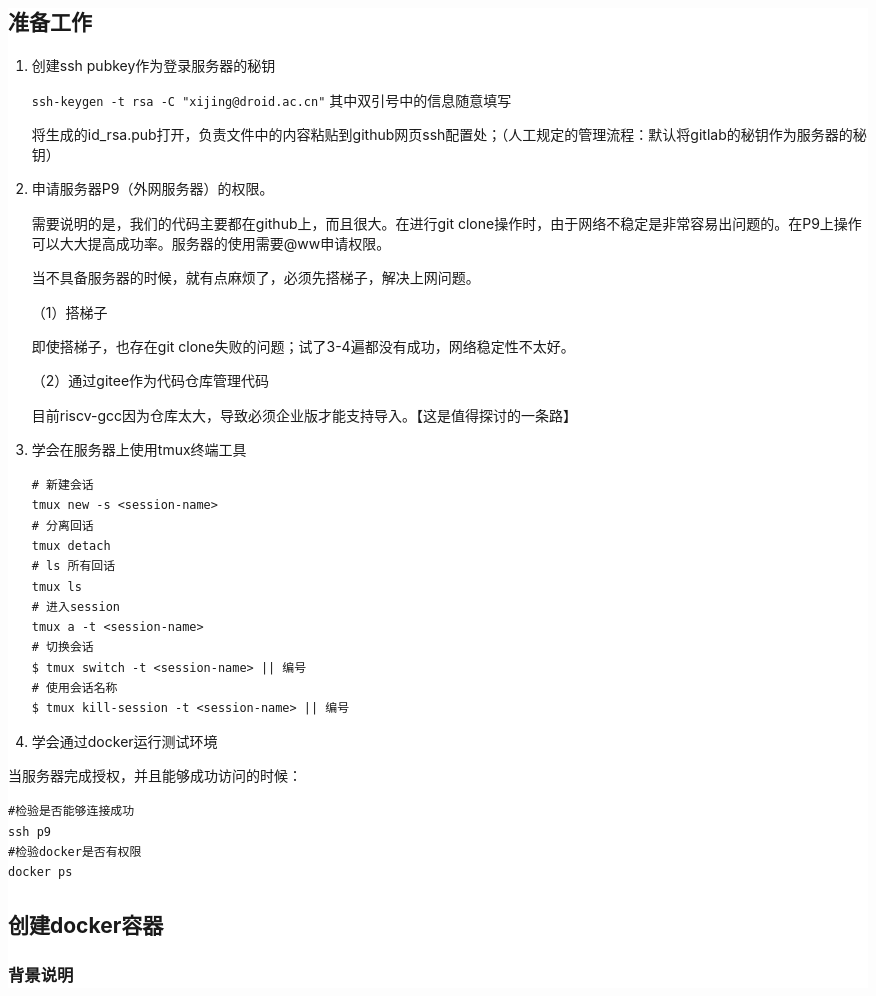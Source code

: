 ## 准备工作

1. 创建ssh pubkey作为登录服务器的秘钥

   `ssh-keygen -t rsa -C "xijing@droid.ac.cn"`  其中双引号中的信息随意填写

   将生成的id_rsa.pub打开，负责文件中的内容粘贴到github网页ssh配置处；（人工规定的管理流程：默认将gitlab的秘钥作为服务器的秘钥）

2. 申请服务器P9（外网服务器）的权限。

   需要说明的是，我们的代码主要都在github上，而且很大。在进行git clone操作时，由于网络不稳定是非常容易出问题的。在P9上操作可以大大提高成功率。服务器的使用需要@ww申请权限。

   当不具备服务器的时候，就有点麻烦了，必须先搭梯子，解决上网问题。

   （1）搭梯子

   即使搭梯子，也存在git clone失败的问题；试了3-4遍都没有成功，网络稳定性不太好。

   （2）通过gitee作为代码仓库管理代码

   目前riscv-gcc因为仓库太大，导致必须企业版才能支持导入。【这是值得探讨的一条路】

3. 学会在服务器上使用tmux终端工具

   ```
   # 新建会话
   tmux new -s <session-name>
   # 分离回话
   tmux detach
   # ls 所有回话
   tmux ls
   # 进入session
   tmux a -t <session-name>
   # 切换会话
   $ tmux switch -t <session-name> || 编号
   # 使用会话名称
   $ tmux kill-session -t <session-name> || 编号
   
   ```

   

4. 学会通过docker运行测试环境

当服务器完成授权，并且能够成功访问的时候：

```
#检验是否能够连接成功
ssh p9
#检验docker是否有权限
docker ps
```



## 创建docker容器

### 背景说明
